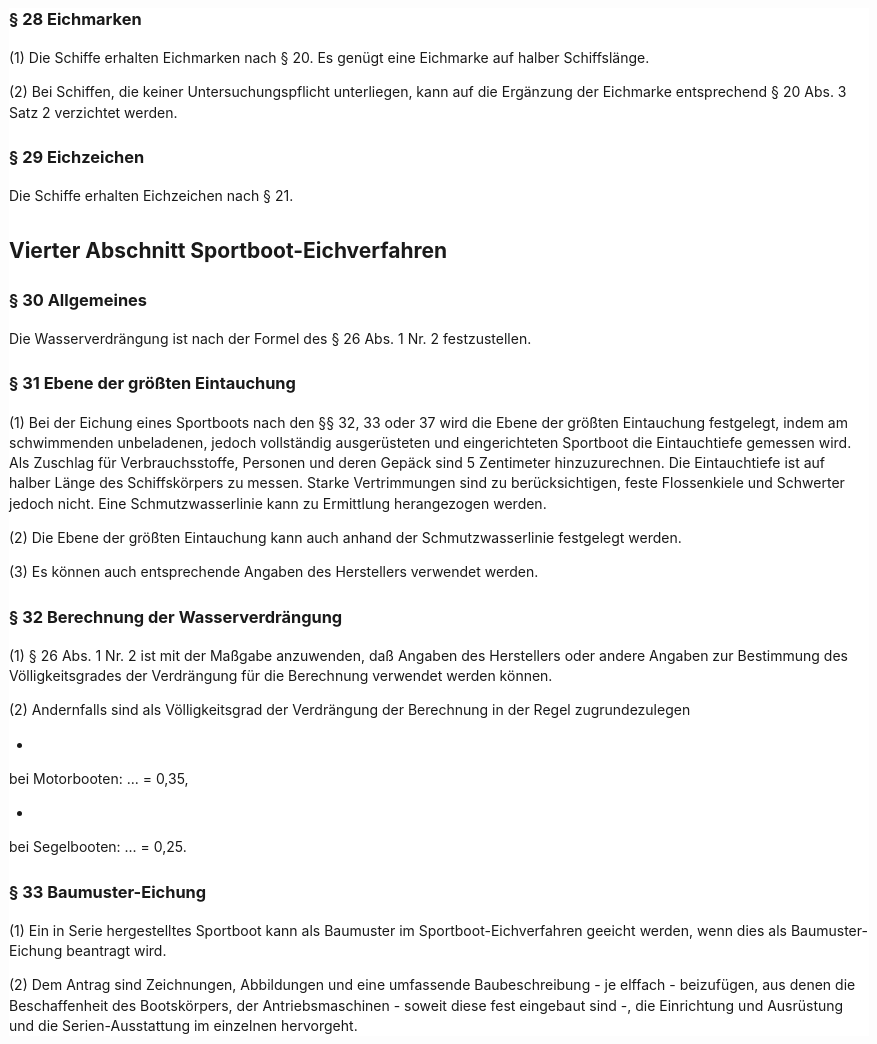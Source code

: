 ### § 28 Eichmarken

(1) Die Schiffe erhalten Eichmarken nach § 20. Es genügt eine Eichmarke auf halber Schiffslänge.

(2) Bei Schiffen, die keiner Untersuchungspflicht unterliegen, kann auf die Ergänzung der Eichmarke entsprechend § 20 Abs. 3 Satz 2 verzichtet werden.

### § 29 Eichzeichen

Die Schiffe erhalten Eichzeichen nach § 21.

Vierter Abschnitt Sportboot-Eichverfahren
-----------------------------------------

### 

### § 30 Allgemeines

Die Wasserverdrängung ist nach der Formel des § 26 Abs. 1 Nr. 2 festzustellen.

### § 31 Ebene der größten Eintauchung

(1) Bei der Eichung eines Sportboots nach den §§ 32, 33 oder 37 wird die Ebene der größten Eintauchung festgelegt, indem am schwimmenden unbeladenen, jedoch vollständig ausgerüsteten und eingerichteten Sportboot die Eintauchtiefe gemessen wird. Als Zuschlag für Verbrauchsstoffe, Personen und deren Gepäck sind 5 Zentimeter hinzuzurechnen. Die Eintauchtiefe ist auf halber Länge des Schiffskörpers zu messen. Starke Vertrimmungen sind zu berücksichtigen, feste Flossenkiele und Schwerter jedoch nicht. Eine Schmutzwasserlinie kann zu Ermittlung herangezogen werden.

(2) Die Ebene der größten Eintauchung kann auch anhand der Schmutzwasserlinie festgelegt werden.

(3) Es können auch entsprechende Angaben des Herstellers verwendet werden.

### § 32 Berechnung der Wasserverdrängung

(1) § 26 Abs. 1 Nr. 2 ist mit der Maßgabe anzuwenden, daß Angaben des Herstellers oder andere Angaben zur Bestimmung des Völligkeitsgrades der Verdrängung für die Berechnung verwendet werden können.

(2) Andernfalls sind als Völligkeitsgrad der Verdrängung der Berechnung in der Regel zugrundezulegen

-  
bei Motorbooten: ... = 0,35,

-  
bei Segelbooten: ... = 0,25.

### § 33 Baumuster-Eichung

(1) Ein in Serie hergestelltes Sportboot kann als Baumuster im Sportboot-Eichverfahren geeicht werden, wenn dies als Baumuster-Eichung beantragt wird.

(2) Dem Antrag sind Zeichnungen, Abbildungen und eine umfassende Baubeschreibung - je elffach - beizufügen, aus denen die Beschaffenheit des Bootskörpers, der Antriebsmaschinen - soweit diese fest eingebaut sind -, die Einrichtung und Ausrüstung und die Serien-Ausstattung im einzelnen hervorgeht.
